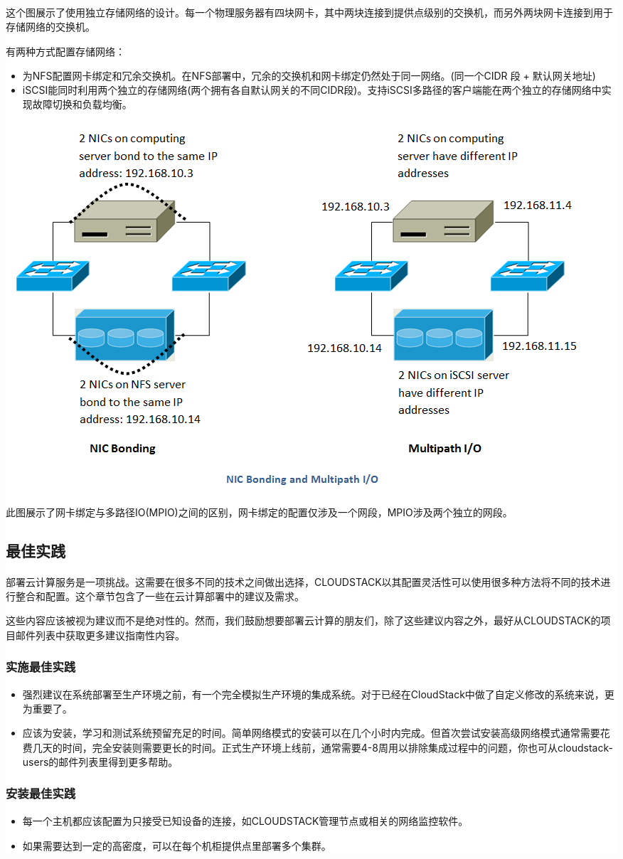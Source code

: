 这个图展示了使用独立存储网络的设计。每一个物理服务器有四块网卡，其中两块连接到提供点级别的交换机，而另外两块网卡连接到用于存储网络的交换机。

有两种方式配置存储网络：

* 为NFS配置网卡绑定和冗余交换机。在NFS部署中，冗余的交换机和网卡绑定仍然处于同一网络。(同一个CIDR 段 + 默认网关地址)
* iSCSI能同时利用两个独立的存储网络(两个拥有各自默认网关的不同CIDR段)。支持iSCSI多路径的客户端能在两个独立的存储网络中实现故障切换和负载均衡。

![large-scale-redundant-setup](../images/nic-bonding-and-multipath-io.png)

此图展示了网卡绑定与多路径IO(MPIO)之间的区别，网卡绑定的配置仅涉及一个网段，MPIO涉及两个独立的网段。

## 最佳实践

部署云计算服务是一项挑战。这需要在很多不同的技术之间做出选择，CLOUDSTACK以其配置灵活性可以使用很多种方法将不同的技术进行整合和配置。这个章节包含了一些在云计算部署中的建议及需求。

这些内容应该被视为建议而不是绝对性的。然而，我们鼓励想要部署云计算的朋友们，除了这些建议内容之外，最好从CLOUDSTACK的项目邮件列表中获取更多建议指南性内容。

### 实施最佳实践
* 强烈建议在系统部署至生产环境之前，有一个完全模拟生产环境的集成系统。对于已经在CloudStack中做了自定义修改的系统来说，更为重要了。

*  应该为安装，学习和测试系统预留充足的时间。简单网络模式的安装可以在几个小时内完成。但首次尝试安装高级网络模式通常需要花费几天的时间，完全安装则需要更长的时间。正式生产环境上线前，通常需要4-8周用以排除集成过程中的问题，你也可从cloudstack-users的邮件列表里得到更多帮助。

### 安装最佳实践
* 每一个主机都应该配置为只接受已知设备的连接，如CLOUDSTACK管理节点或相关的网络监控软件。

* 如果需要达到一定的高密度，可以在每个机柜提供点里部署多个集群。
